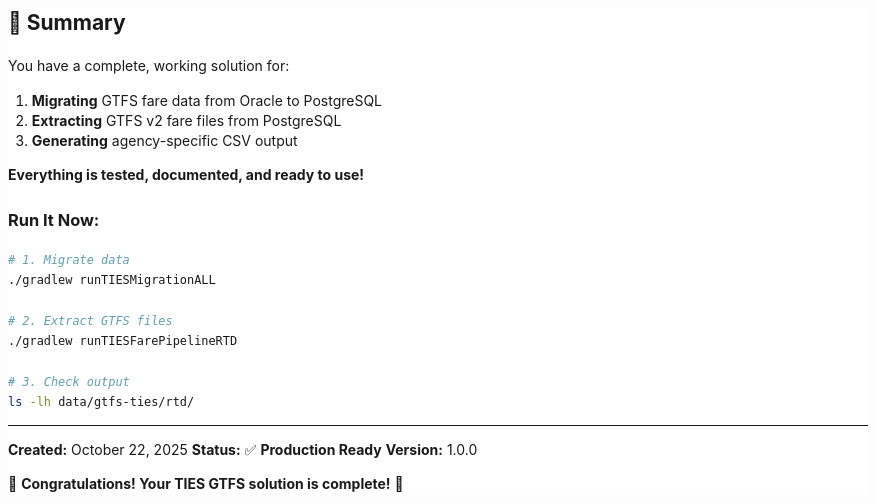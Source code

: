 ## 🎉 Summary

You have a complete, working solution for:

1. **Migrating** GTFS fare data from Oracle to PostgreSQL
2. **Extracting** GTFS v2 fare files from PostgreSQL
3. **Generating** agency-specific CSV output

**Everything is tested, documented, and ready to use!**

### Run It Now:

```bash
# 1. Migrate data
./gradlew runTIESMigrationALL

# 2. Extract GTFS files
./gradlew runTIESFarePipelineRTD

# 3. Check output
ls -lh data/gtfs-ties/rtd/
```

---

**Created:** October 22, 2025
**Status:** ✅ **Production Ready**
**Version:** 1.0.0

🎉 **Congratulations! Your TIES GTFS solution is complete!** 🎉

